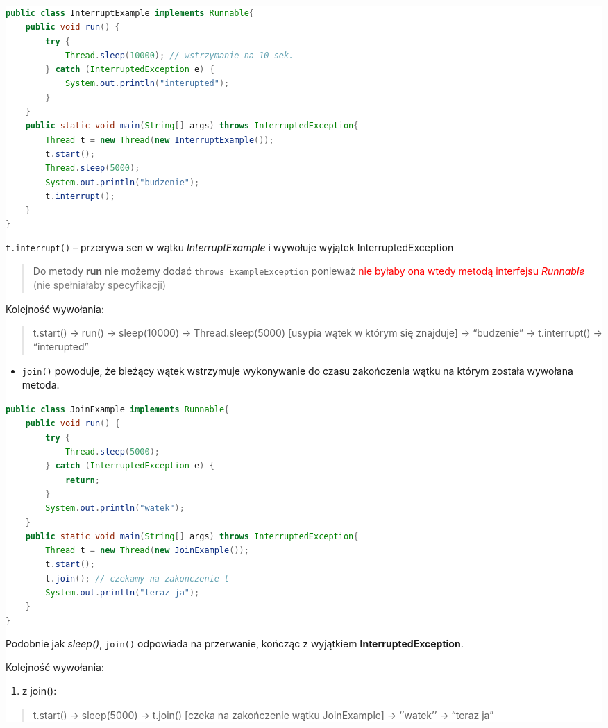 ```java
public class InterruptExample implements Runnable{
    public void run() {
        try {
            Thread.sleep(10000); // wstrzymanie na 10 sek.
        } catch (InterruptedException e) {
            System.out.println("interupted");
        } 
    }
    public static void main(String[] args) throws InterruptedException{
        Thread t = new Thread(new InterruptExample());
        t.start();
        Thread.sleep(5000);
        System.out.println("budzenie");
        t.interrupt();
    }
}
```
`t.interrupt()` – przerywa sen w wątku *InterruptExample* i wywołuje wyjątek InterruptedException

>Do metody **run** nie możemy dodać `throws ExampleException` ponieważ <span style="color:red">nie byłaby ona wtedy metodą interfejsu *Runnable*</span> <span style="color:grey">(nie spełniałaby specyfikacji)</span>

Kolejność wywołania:
>t.start() &rarr; run() &rarr; sleep(10000) &rarr; Thread.sleep(5000) [usypia wątek w którym się znajduje] &rarr; “budzenie” &rarr; t.interrupt() &rarr; “interupted”

- `join()`
powoduje, że bieżący wątek wstrzymuje wykonywanie do czasu zakończenia wątku na którym została wywołana metoda. 
```java
public class JoinExample implements Runnable{
    public void run() {
        try {
            Thread.sleep(5000);
        } catch (InterruptedException e) {
            return;
        }
        System.out.println("watek");
    }
    public static void main(String[] args) throws InterruptedException{
        Thread t = new Thread(new JoinExample());
        t.start();
        t.join(); // czekamy na zakonczenie t
        System.out.println("teraz ja");
    }
}
```
Podobnie jak *sleep()*, `join()` odpowiada na przerwanie, kończąc z wyjątkiem **InterruptedException**.

Kolejność wywołania:
1. z join():
>t.start() &rarr; sleep(5000) &rarr; t.join() [czeka na zakończenie wątku JoinExample] &rarr; ‘’watek’’ &rarr; “teraz ja”
